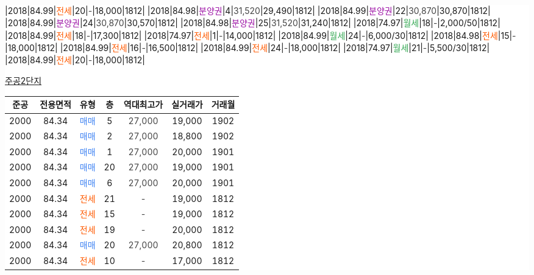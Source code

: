 |2018|84.99|<span style="color:#ff5a00">전세</span>|20|<span style="color:#444444">-</span>|18,000|1812|
|2018|84.98|<span style="color:#9C11A5">분양권</span>|4|<span style="color:#444444">31,520</span>|29,490|1812|
|2018|84.99|<span style="color:#9C11A5">분양권</span>|22|<span style="color:#444444">30,870</span>|30,870|1812|
|2018|84.99|<span style="color:#9C11A5">분양권</span>|24|<span style="color:#444444">30,870</span>|30,570|1812|
|2018|84.98|<span style="color:#9C11A5">분양권</span>|25|<span style="color:#444444">31,520</span>|31,240|1812|
|2018|74.97|<span style="color:#34a853">월세</span>|18|<span style="color:#444444">-</span>|2,000/50|1812|
|2018|84.99|<span style="color:#ff5a00">전세</span>|18|<span style="color:#444444">-</span>|17,300|1812|
|2018|74.97|<span style="color:#ff5a00">전세</span>|1|<span style="color:#444444">-</span>|14,000|1812|
|2018|84.99|<span style="color:#34a853">월세</span>|24|<span style="color:#444444">-</span>|6,000/30|1812|
|2018|84.98|<span style="color:#ff5a00">전세</span>|15|<span style="color:#444444">-</span>|18,000|1812|
|2018|84.99|<span style="color:#ff5a00">전세</span>|16|<span style="color:#444444">-</span>|16,500|1812|
|2018|84.99|<span style="color:#ff5a00">전세</span>|24|<span style="color:#444444">-</span>|18,000|1812|
|2018|74.97|<span style="color:#34a853">월세</span>|21|<span style="color:#444444">-</span>|5,500/30|1812|
|2018|84.99|<span style="color:#ff5a00">전세</span>|20|<span style="color:#444444">-</span>|18,000|1812|


<script async src="//pagead2.googlesyndication.com/pagead/js/adsbygoogle.js"></script>

<ins class="adsbygoogle"
     style="display:block"
     data-ad-client="ca-pub-2446590836940007"
     data-ad-slot="1659523306"
     data-ad-format="auto"
     data-full-width-responsive="true"></ins>
<script>
(adsbygoogle = window.adsbygoogle || []).push({});
</script>


[주공2단지](https://search.naver.com/search.naver?query=%EA%B2%BD%EA%B8%B0%EB%8F%84+%EC%98%A4%EC%82%B0%EC%8B%9C+%EC%98%A4%EC%82%B0%EB%8F%99+%EC%A3%BC%EA%B3%B52%EB%8B%A8%EC%A7%80)

|준공|전용면적|유형|층|역대최고가|실거래가|거래월|
|:---:|:---:|:---:|:---:|:---:|:---:|:---:|
|2000|84.34|<span style="color:#4285f3">매매</span>|5|<span style="color:#444444">27,000</span>|19,000|1902|
|2000|84.34|<span style="color:#4285f3">매매</span>|2|<span style="color:#444444">27,000</span>|18,800|1902|
|2000|84.34|<span style="color:#4285f3">매매</span>|1|<span style="color:#444444">27,000</span>|20,000|1901|
|2000|84.34|<span style="color:#4285f3">매매</span>|20|<span style="color:#444444">27,000</span>|19,000|1901|
|2000|84.34|<span style="color:#4285f3">매매</span>|6|<span style="color:#444444">27,000</span>|20,000|1901|
|2000|84.34|<span style="color:#ff5a00">전세</span>|21|<span style="color:#444444">-</span>|19,000|1812|
|2000|84.34|<span style="color:#ff5a00">전세</span>|15|<span style="color:#444444">-</span>|19,000|1812|
|2000|84.34|<span style="color:#ff5a00">전세</span>|19|<span style="color:#444444">-</span>|20,000|1812|
|2000|84.34|<span style="color:#4285f3">매매</span>|20|<span style="color:#444444">27,000</span>|20,800|1812|
|2000|84.34|<span style="color:#ff5a00">전세</span>|10|<span style="color:#444444">-</span>|17,000|1812|

